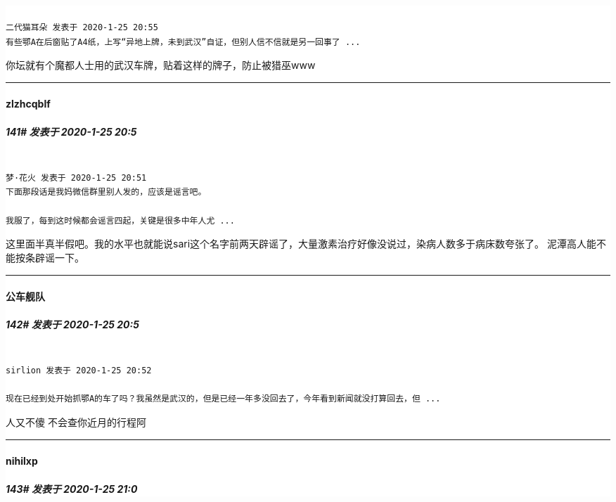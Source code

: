 


```

二代猫耳朵 发表于 2020-1-25 20:55
有些鄂A在后窗贴了A4纸，上写“异地上牌，未到武汉”自证，但别人信不信就是另一回事了 ...

```


你坛就有个魔都人士用的武汉车牌，贴着这样的牌子，防止被猎巫www


-----

####  zlzhcqblf
##### 141#       发表于 2020-1-25 20:5




```

梦·花火 发表于 2020-1-25 20:51
下面那段话是我妈微信群里别人发的，应该是谣言吧。

我服了，每到这时候都会谣言四起，关键是很多中年人尤 ...

```


这里面半真半假吧。我的水平也就能说sari这个名字前两天辟谣了，大量激素治疗好像没说过，染病人数多于病床数夸张了。
泥潭高人能不能按条辟谣一下。


-----

####  公车舰队
##### 142#       发表于 2020-1-25 20:5




```

sirlion 发表于 2020-1-25 20:52

现在已经到处开始抓鄂A的车了吗？我虽然是武汉的，但是已经一年多没回去了，今年看到新闻就没打算回去，但 ...

```


人又不傻 不会查你近月的行程阿


-----

####  nihilxp
##### 143#       发表于 2020-1-25 21:0


